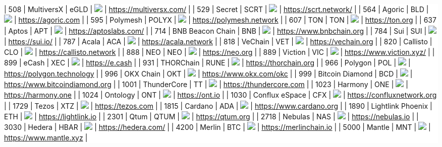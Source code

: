 | 508     | MultiversX       | eGLD   | <img src="https://raw.githubusercontent.com/trustwallet/assets/master/blockchains/elrond/info/logo.png" width="32" />       | <https://multiversx.com/>     |
| 529     | Secret           | SCRT   | <img src="https://raw.githubusercontent.com/trustwallet/assets/master/blockchains/secret/info/logo.png" width="32" />       | <https://scrt.network/>       |
| 564     | Agoric           | BLD    | <img src="https://raw.githubusercontent.com/trustwallet/assets/master/blockchains/agoric/info/logo.png" width="32" />       | <https://agoric.com>          |
| 595     | Polymesh         | POLYX  | <img src="https://raw.githubusercontent.com/trustwallet/assets/master/blockchains/polymesh/info/logo.png" width="32" />     | <https://polymesh.network>    |
| 607     | TON              | TON    | <img src="https://raw.githubusercontent.com/trustwallet/assets/master/blockchains/ton/info/logo.png" width="32" />          | <https://ton.org>             |
| 637     | Aptos            | APT    | <img src="https://raw.githubusercontent.com/trustwallet/assets/master/blockchains/aptos/info/logo.png" width="32" />        | <https://aptoslabs.com/>      |
| 714     | BNB Beacon Chain | BNB    | <img src="https://raw.githubusercontent.com/trustwallet/assets/master/blockchains/binance/info/logo.png" width="32" />      | <https://www.bnbchain.org>    |
| 784     | Sui              | SUI    | <img src="https://raw.githubusercontent.com/trustwallet/assets/master/blockchains/sui/info/logo.png" width="32" />          | <https://sui.io/>             |
| 787     | Acala            | ACA    | <img src="https://raw.githubusercontent.com/trustwallet/assets/master/blockchains/acala/info/logo.png" width="32" />        | <https://acala.network>       |
| 818     | VeChain          | VET    | <img src="https://raw.githubusercontent.com/trustwallet/assets/master/blockchains/vechain/info/logo.png" width="32" />      | <https://vechain.org>         |
| 820     | Callisto         | CLO    | <img src="https://raw.githubusercontent.com/trustwallet/assets/master/blockchains/callisto/info/logo.png" width="32" />     | <https://callisto.network>    |
| 888     | NEO              | NEO    | <img src="https://raw.githubusercontent.com/trustwallet/assets/master/blockchains/neo/info/logo.png" width="32" />          | <https://neo.org>             |
| 889     | Viction          | VIC    | <img src="https://raw.githubusercontent.com/trustwallet/assets/master/blockchains/viction/info/logo.png" width="32" />      | <https://www.viction.xyz/>    |
| 899     | eCash            | XEC    | <img src="https://raw.githubusercontent.com/trustwallet/assets/master/blockchains/ecash/info/logo.png" width="32" />        | <https://e.cash>              |
| 931     | THORChain        | RUNE   | <img src="https://raw.githubusercontent.com/trustwallet/assets/master/blockchains/thorchain/info/logo.png" width="32" />    | <https://thorchain.org>       |
| 966     | Polygon          | POL    | <img src="https://raw.githubusercontent.com/trustwallet/assets/master/blockchains/polygon/info/logo.png" width="32" />      | <https://polygon.technology>  |
| 996     | OKX Chain        | OKT    | <img src="https://raw.githubusercontent.com/trustwallet/assets/master/blockchains/okc/info/logo.png" width="32" />          | <https://www.okx.com/okc>     |
| 999     | Bitcoin Diamond  | BCD    | <img src="https://raw.githubusercontent.com/trustwallet/assets/master/blockchains/bitcoindiamond/info/logo.png" width="32" /> | <https://www.bitcoindiamond.org> |
| 1001    | ThunderCore      | TT     | <img src="https://raw.githubusercontent.com/trustwallet/assets/master/blockchains/thundertoken/info/logo.png" width="32" /> | <https://thundercore.com>     |
| 1023    | Harmony          | ONE    | <img src="https://raw.githubusercontent.com/trustwallet/assets/master/blockchains/harmony/info/logo.png" width="32" />      | <https://harmony.one>         |
| 1024    | Ontology         | ONT    | <img src="https://raw.githubusercontent.com/trustwallet/assets/master/blockchains/ontology/info/logo.png" width="32" />     | <https://ont.io>              |
| 1030    | Conflux eSpace   | CFX    | <img src="https://raw.githubusercontent.com/trustwallet/assets/master/blockchains/cfxevm/info/logo.png" width="32" />       | <https://confluxnetwork.org>  |
| 1729    | Tezos            | XTZ    | <img src="https://raw.githubusercontent.com/trustwallet/assets/master/blockchains/tezos/info/logo.png" width="32" />        | <https://tezos.com>           |
| 1815    | Cardano          | ADA    | <img src="https://raw.githubusercontent.com/trustwallet/assets/master/blockchains/cardano/info/logo.png" width="32" />      | <https://www.cardano.org>     |
| 1890    | Lightlink Phoenix | ETH    | <img src="https://raw.githubusercontent.com/trustwallet/assets/master/blockchains/lightlink/info/logo.png" width="32" />    | <https://lightlink.io>        |
| 2301    | Qtum             | QTUM   | <img src="https://raw.githubusercontent.com/trustwallet/assets/master/blockchains/qtum/info/logo.png" width="32" />         | <https://qtum.org>            |
| 2718    | Nebulas          | NAS    | <img src="https://raw.githubusercontent.com/trustwallet/assets/master/blockchains/nebulas/info/logo.png" width="32" />      | <https://nebulas.io>          |
| 3030    | Hedera           | HBAR   | <img src="https://raw.githubusercontent.com/trustwallet/assets/master/blockchains/hedera/info/logo.png" width="32" />       | <https://hedera.com/>         |
| 4200    | Merlin           | BTC    | <img src="https://raw.githubusercontent.com/trustwallet/assets/master/blockchains/merlin/info/logo.png" width="32" />       | <https://merlinchain.io>      |
| 5000    | Mantle           | MNT    | <img src="https://raw.githubusercontent.com/trustwallet/assets/master/blockchains/mantle/info/logo.png" width="32" />       | <https://www.mantle.xyz>      |